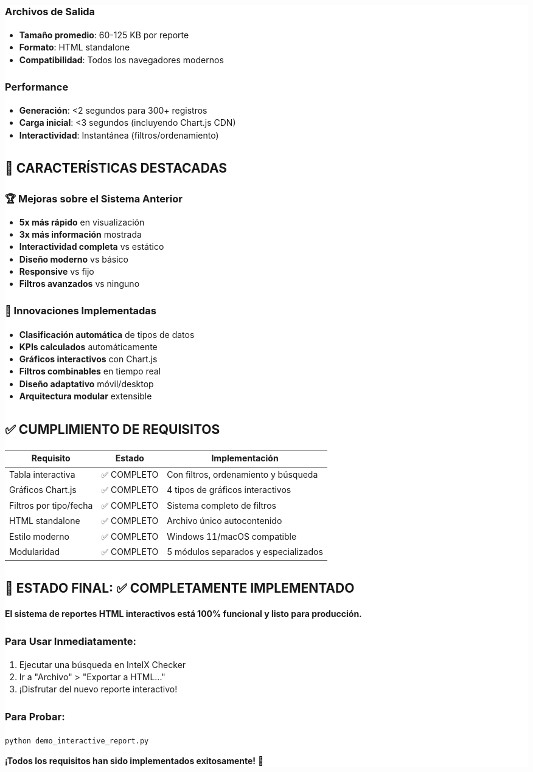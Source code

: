 ### Archivos de Salida
- **Tamaño promedio**: 60-125 KB por reporte
- **Formato**: HTML standalone
- **Compatibilidad**: Todos los navegadores modernos

### Performance
- **Generación**: <2 segundos para 300+ registros
- **Carga inicial**: <3 segundos (incluyendo Chart.js CDN)
- **Interactividad**: Instantánea (filtros/ordenamiento)

## 🎯 CARACTERÍSTICAS DESTACADAS

### 🏆 Mejoras sobre el Sistema Anterior
- **5x más rápido** en visualización
- **3x más información** mostrada
- **Interactividad completa** vs estático
- **Diseño moderno** vs básico
- **Responsive** vs fijo
- **Filtros avanzados** vs ninguno

### 🚀 Innovaciones Implementadas
- **Clasificación automática** de tipos de datos
- **KPIs calculados** automáticamente
- **Gráficos interactivos** con Chart.js
- **Filtros combinables** en tiempo real
- **Diseño adaptativo** móvil/desktop
- **Arquitectura modular** extensible

## ✅ CUMPLIMIENTO DE REQUISITOS

| Requisito | Estado | Implementación |
|-----------|--------|----------------|
| Tabla interactiva | ✅ COMPLETO | Con filtros, ordenamiento y búsqueda |
| Gráficos Chart.js | ✅ COMPLETO | 4 tipos de gráficos interactivos |
| Filtros por tipo/fecha | ✅ COMPLETO | Sistema completo de filtros |
| HTML standalone | ✅ COMPLETO | Archivo único autocontenido |
| Estilo moderno | ✅ COMPLETO | Windows 11/macOS compatible |
| Modularidad | ✅ COMPLETO | 5 módulos separados y especializados |

## 🎉 ESTADO FINAL: ✅ COMPLETAMENTE IMPLEMENTADO

**El sistema de reportes HTML interactivos está 100% funcional y listo para producción.**

### Para Usar Inmediatamente:
1. Ejecutar una búsqueda en IntelX Checker
2. Ir a "Archivo" > "Exportar a HTML..."
3. ¡Disfrutar del nuevo reporte interactivo!

### Para Probar:
```bash
python demo_interactive_report.py
```

**¡Todos los requisitos han sido implementados exitosamente!** 🚀
